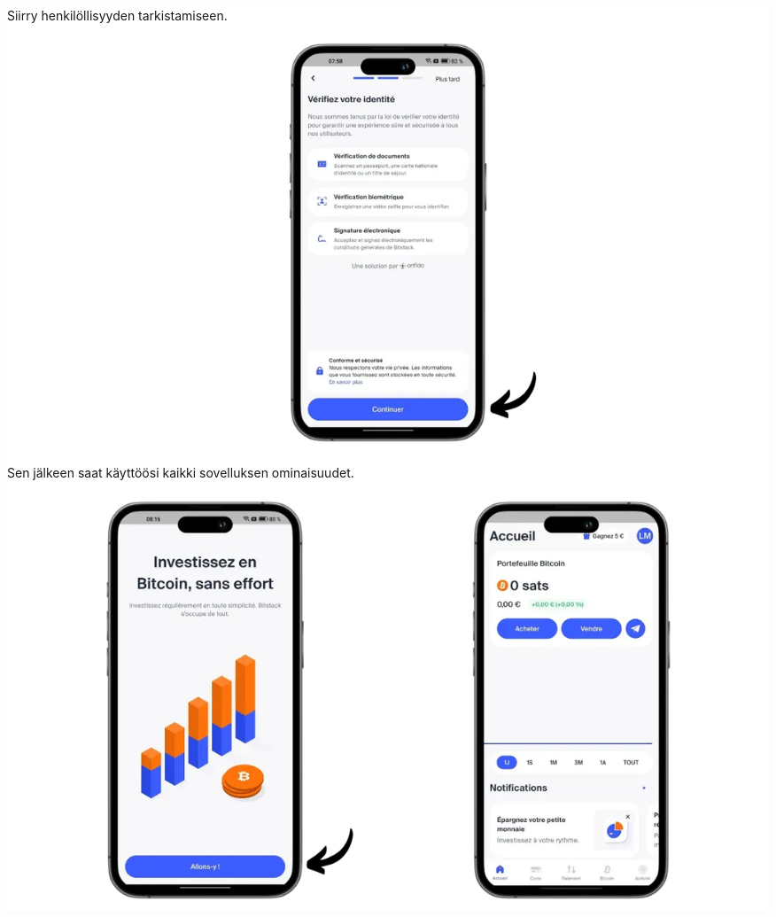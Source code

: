Siirry henkilöllisyyden tarkistamiseen.

![Image](assets/fr/09.webp)

Sen jälkeen saat käyttöösi kaikki sovelluksen ominaisuudet.

![Image](assets/fr/10.webp)
